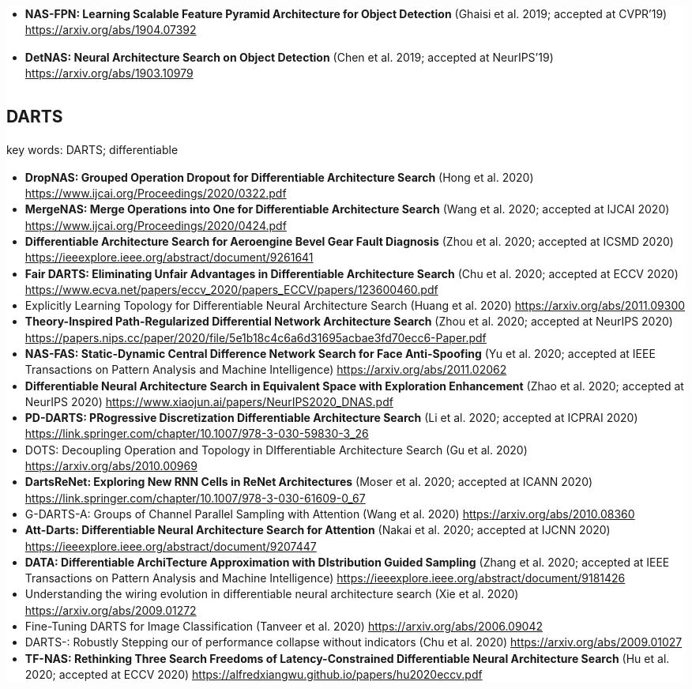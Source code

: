 - **NAS-FPN: Learning Scalable Feature Pyramid Architecture for Object Detection** (Ghaisi et al. 2019; accepted at CVPR’19)
  https://arxiv.org/abs/1904.07392

- **DetNAS: Neural Architecture Search on Object Detection** (Chen et al. 2019; accepted at NeurIPS’19)
  https://arxiv.org/abs/1903.10979

## DARTS

key words: DARTS; differentiable

- **DropNAS: Grouped Operation Dropout for Differentiable Architecture Search** (Hong et al. 2020)
  https://www.ijcai.org/Proceedings/2020/0322.pdf
- **MergeNAS: Merge Operations into One for Differentiable Architecture Search** (Wang et al. 2020; accepted at IJCAI 2020)
  https://www.ijcai.org/Proceedings/2020/0424.pdf
- **Differentiable Architecture Search for Aeroengine Bevel Gear Fault Diagnosis** (Zhou et al. 2020; accepted at ICSMD 2020)
  https://ieeexplore.ieee.org/abstract/document/9261641
- **Fair DARTS: Eliminating Unfair Advantages in Differentiable Architecture Search** (Chu et al. 2020; accepted at ECCV 2020)
  https://www.ecva.net/papers/eccv_2020/papers_ECCV/papers/123600460.pdf
- Explicitly Learning Topology for Differentiable Neural Architecture Search (Huang et al. 2020)
  https://arxiv.org/abs/2011.09300
- **Theory-Inspired Path-Regularized Differential Network Architecture Search** (Zhou et al. 2020; accepted at NeurIPS 2020)
  https://papers.nips.cc/paper/2020/file/5e1b18c4c6a6d31695acbae3fd70ecc6-Paper.pdf
- **NAS-FAS: Static-Dynamic Central Difference Network Search for Face Anti-Spoofing** (Yu et al. 2020; accepted at IEEE Transactions on Pattern Analysis and Machine Intelligence)
  https://arxiv.org/abs/2011.02062
- **Differentiable Neural Architecture Search in Equivalent Space with Exploration Enhancement** (Zhao et al. 2020; accepted at NeurIPS 2020)
  https://www.xiaojun.ai/papers/NeurIPS2020_DNAS.pdf
- **PD-DARTS: PRogressive Discretization Differentiable Architecture Search** (Li et al. 2020; accepted at ICPRAI 2020)
  https://link.springer.com/chapter/10.1007/978-3-030-59830-3_26
- DOTS: Decoupling Operation and Topology in DIfferentiable Architecture Search (Gu et al. 2020)
  https://arxiv.org/abs/2010.00969
- **DartsReNet: Exploring New RNN Cells in ReNet Architectures** (Moser et al. 2020; accepted at ICANN 2020)
  https://link.springer.com/chapter/10.1007/978-3-030-61609-0_67
- G-DARTS-A: Groups of Channel Parallel Sampling with Attention (Wang et al. 2020)
  https://arxiv.org/abs/2010.08360
- **Att-Darts: Differentiable Neural Architecture Search for Attention** (Nakai et al. 2020; accepted at IJCNN 2020)
  https://ieeexplore.ieee.org/abstract/document/9207447
- **DATA: Differentiable ArchiTecture Approximation with DIstribution Guided Sampling** (Zhang et al. 2020; accepted at IEEE Transactions on Pattern Analysis and Machine Intelligence)
  https://ieeexplore.ieee.org/abstract/document/9181426
- Understanding the wiring evolution in differentiable neural architecture search (Xie et al. 2020)
  https://arxiv.org/abs/2009.01272
- Fine-Tuning DARTS for Image Classification (Tanveer et al. 2020)
  https://arxiv.org/abs/2006.09042
- DARTS-: Robustly Stepping our of performance collapse without indicators (Chu et al. 2020)
  https://arxiv.org/abs/2009.01027
- **TF-NAS: Rethinking Three Search Freedoms of Latency-Constrained Differentiable Neural Architecture Search** (Hu et al. 2020; accepted at ECCV 2020)
  https://alfredxiangwu.github.io/papers/hu2020eccv.pdf
